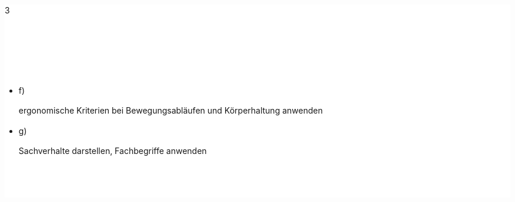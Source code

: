   
  
  
  
3

</td>

<td style align="center" valign="middle" charoff="50">

 

</td>

</tr>

<tr>

<td style="border-right: 0.5pt solid ; border-bottom: 0.5pt solid ; " rowspan="2" align="center" valign="top" charoff="50">

 

</td>

<td style="border-right: 0.5pt solid ; border-bottom: 0.5pt solid ; " rowspan="2" align="left" valign="top" charoff="50">

 

</td>

<td style="border-right: 0.5pt solid ; border-bottom: 0.5pt solid ; " align="justify" valign="top" charoff="50">

  - f)
    
    <div style="">
    
    ergonomische Kriterien bei Bewegungsabläufen und Körperhaltung
    anwenden
    
    </div>

  - g)
    
    <div style="">
    
    Sachverhalte darstellen, Fachbegriffe anwenden
    
    </div>

</td>

<td style="border-right: 0.5pt solid ; border-bottom: 0.5pt solid ; " align="center" valign="middle" charoff="50">

 

</td>

<td style="border-bottom: 0.5pt solid ; " align="center" valign="middle" charoff="50">

 

</td>

</tr>
